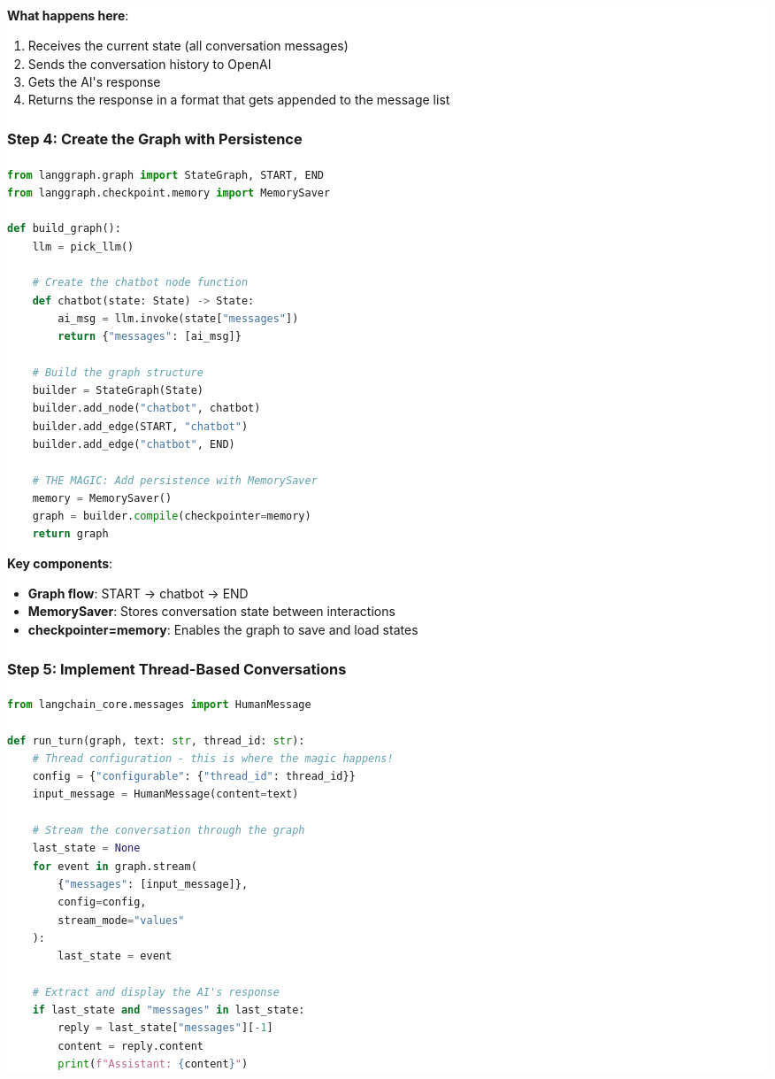**What happens here**:
1. Receives the current state (all conversation messages)
2. Sends the conversation history to OpenAI
3. Gets the AI's response
4. Returns the response in a format that gets appended to the message list

### Step 4: Create the Graph with Persistence

```python
from langgraph.graph import StateGraph, START, END
from langgraph.checkpoint.memory import MemorySaver

def build_graph():
    llm = pick_llm()
    
    # Create the chatbot node function
    def chatbot(state: State) -> State:
        ai_msg = llm.invoke(state["messages"])
        return {"messages": [ai_msg]}
    
    # Build the graph structure
    builder = StateGraph(State)
    builder.add_node("chatbot", chatbot)
    builder.add_edge(START, "chatbot")
    builder.add_edge("chatbot", END)
    
    # THE MAGIC: Add persistence with MemorySaver
    memory = MemorySaver()
    graph = builder.compile(checkpointer=memory)
    return graph
```

**Key components**:
- **Graph flow**: START → chatbot → END
- **MemorySaver**: Stores conversation state between interactions
- **checkpointer=memory**: Enables the graph to save and load states

### Step 5: Implement Thread-Based Conversations

```python
from langchain_core.messages import HumanMessage

def run_turn(graph, text: str, thread_id: str):
    # Thread configuration - this is where the magic happens!
    config = {"configurable": {"thread_id": thread_id}}
    input_message = HumanMessage(content=text)
    
    # Stream the conversation through the graph
    last_state = None
    for event in graph.stream(
        {"messages": [input_message]}, 
        config=config, 
        stream_mode="values"
    ):
        last_state = event
    
    # Extract and display the AI's response
    if last_state and "messages" in last_state:
        reply = last_state["messages"][-1]
        content = reply.content
        print(f"Assistant: {content}")
```
